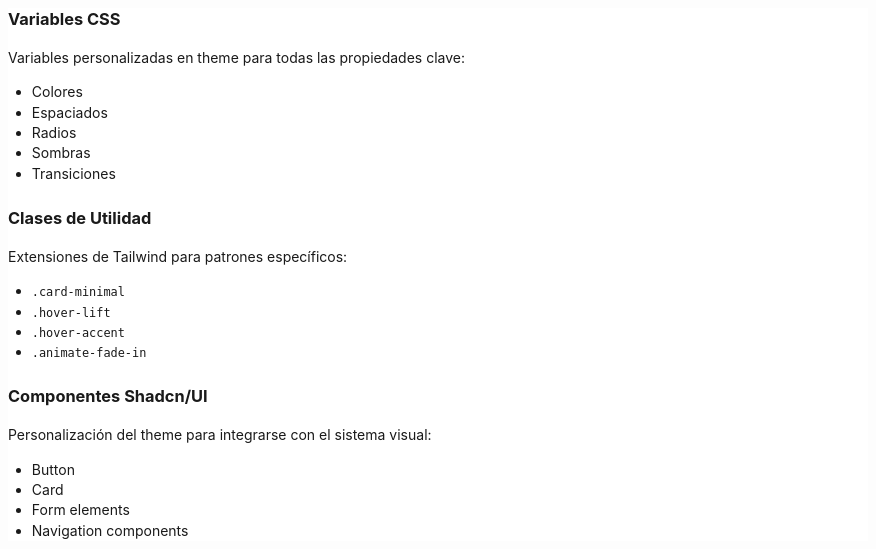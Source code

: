 ### Variables CSS
Variables personalizadas en theme para todas las propiedades clave:
- Colores
- Espaciados
- Radios
- Sombras
- Transiciones

### Clases de Utilidad
Extensiones de Tailwind para patrones específicos:
- `.card-minimal`
- `.hover-lift`
- `.hover-accent`
- `.animate-fade-in`

### Componentes Shadcn/UI
Personalización del theme para integrarse con el sistema visual:
- Button
- Card
- Form elements
- Navigation components
